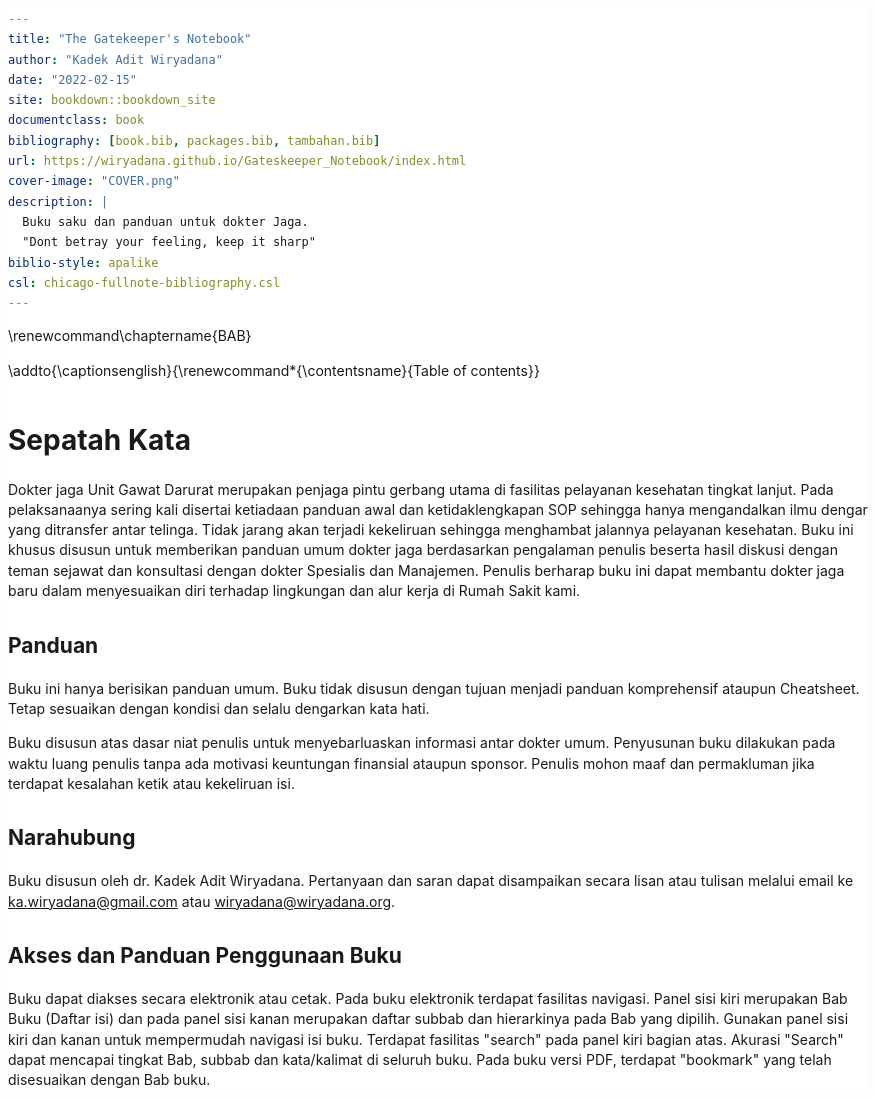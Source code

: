 ```yaml
--- 
title: "The Gatekeeper's Notebook"
author: "Kadek Adit Wiryadana"
date: "2022-02-15"
site: bookdown::bookdown_site
documentclass: book
bibliography: [book.bib, packages.bib, tambahan.bib]
url: https://wiryadana.github.io/Gateskeeper_Notebook/index.html
cover-image: "COVER.png"
description: |
  Buku saku dan panduan untuk dokter Jaga.
  "Dont betray your feeling, keep it sharp"
biblio-style: apalike
csl: chicago-fullnote-bibliography.csl
---
```

\renewcommand\chaptername{BAB}

\addto{\captionsenglish}{\renewcommand*{\contentsname}{Table of contents}}


# Sepatah Kata

Dokter jaga Unit Gawat Darurat merupakan penjaga pintu gerbang utama di fasilitas pelayanan kesehatan tingkat lanjut. Pada pelaksanaanya sering kali disertai ketiadaan panduan awal dan ketidaklengkapan SOP sehingga hanya mengandalkan ilmu dengar yang ditransfer antar telinga. Tidak jarang akan terjadi kekeliruan sehingga menghambat jalannya pelayanan kesehatan. Buku ini khusus disusun untuk memberikan panduan umum dokter jaga berdasarkan pengalaman penulis beserta hasil diskusi dengan teman sejawat dan konsultasi dengan dokter Spesialis dan Manajemen. Penulis berharap buku ini dapat membantu dokter jaga baru dalam menyesuaikan diri terhadap lingkungan dan alur kerja di Rumah Sakit kami. 

## Panduan 

Buku ini hanya berisikan panduan umum. Buku tidak disusun dengan tujuan menjadi panduan komprehensif ataupun Cheatsheet. Tetap sesuaikan dengan kondisi dan selalu dengarkan kata hati.

Buku disusun atas dasar niat penulis untuk menyebarluaskan informasi antar dokter umum. Penyusunan buku dilakukan pada waktu luang penulis tanpa  ada motivasi keuntungan finansial ataupun sponsor. Penulis mohon maaf dan permakluman jika terdapat kesalahan ketik atau kekeliruan isi.

## Narahubung
Buku disusun oleh dr. Kadek Adit Wiryadana. Pertanyaan dan saran dapat disampaikan secara lisan atau tulisan melalui email ke ka.wiryadana@gmail.com atau wiryadana@wiryadana.org.

## Akses dan Panduan Penggunaan Buku
Buku dapat diakses secara elektronik atau cetak. Pada buku elektronik terdapat fasilitas navigasi. Panel sisi kiri merupakan Bab Buku (Daftar isi) dan pada panel sisi kanan merupakan daftar subbab dan hierarkinya pada Bab yang dipilih. Gunakan panel sisi kiri dan kanan untuk mempermudah navigasi isi buku. Terdapat fasilitas "search" pada panel kiri bagian atas. Akurasi "Search" dapat mencapai tingkat Bab, subbab dan kata/kalimat di seluruh buku.  Pada buku versi PDF, terdapat "bookmark" yang telah disesuaikan dengan Bab buku.


[1]: https://www.ahajournals.org/doi/full/10.1161/circulationaha.110.970905
[2]: https://apps.who.int/iris/bitstream/handle/10665/254737/WHO-HIS-SDS-2017.5-eng.pdf;jsessionid=623C97B75CD26431B5E4D548292B5AB4?sequence=1